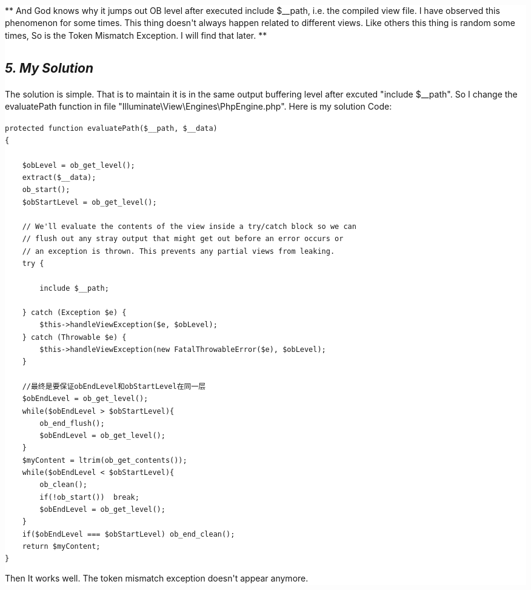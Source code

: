 ** And God knows why it jumps out OB level after executed include $__path, i.e. the compiled view file. I have observed this phenomenon for some times. This thing doesn't always happen related to different views. Like others this thing is random some times, So is the Token Mismatch Exception. I will find that later. **


## *5. My Solution* ##
The solution is simple. That is to maintain it is in the same output buffering level after excuted "include $__path". So I change the evaluatePath function in file "Illuminate\View\Engines\PhpEngine.php".
Here is my solution Code:

    protected function evaluatePath($__path, $__data)
    {

        $obLevel = ob_get_level();
        extract($__data);
        ob_start();
        $obStartLevel = ob_get_level();

        // We'll evaluate the contents of the view inside a try/catch block so we can
        // flush out any stray output that might get out before an error occurs or
        // an exception is thrown. This prevents any partial views from leaking.
        try {

            include $__path;

        } catch (Exception $e) {
            $this->handleViewException($e, $obLevel);
        } catch (Throwable $e) {
            $this->handleViewException(new FatalThrowableError($e), $obLevel);
        }

        //最终是要保证obEndLevel和obStartLevel在同一层
        $obEndLevel = ob_get_level();
        while($obEndLevel > $obStartLevel){
            ob_end_flush(); 
            $obEndLevel = ob_get_level();
        }
        $myContent = ltrim(ob_get_contents());
        while($obEndLevel < $obStartLevel){
            ob_clean();  
            if(!ob_start())  break; 
            $obEndLevel = ob_get_level();
        }
        if($obEndLevel === $obStartLevel) ob_end_clean();
        return $myContent;
    }

Then It works well. The token mismatch exception doesn't appear anymore.